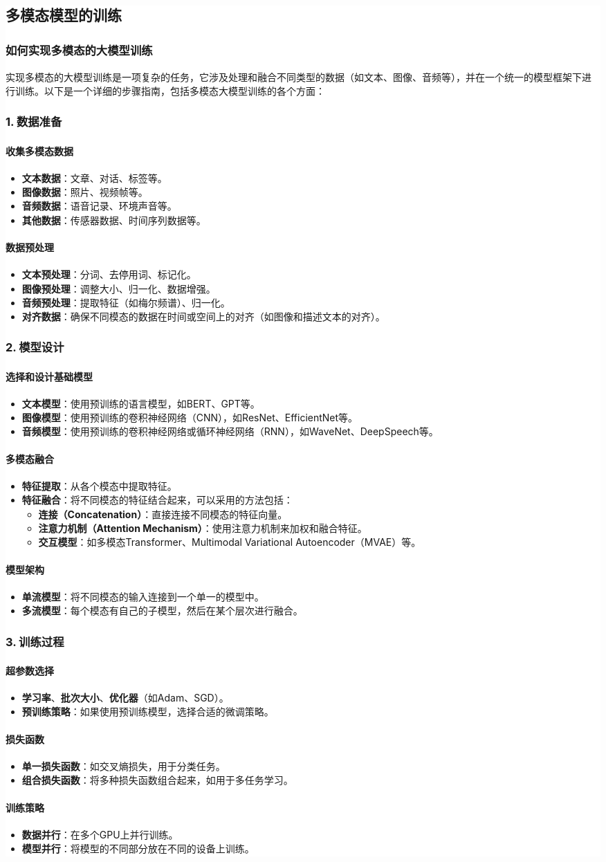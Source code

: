 
## 多模态模型的训练

### 如何实现多模态的大模型训练

实现多模态的大模型训练是一项复杂的任务，它涉及处理和融合不同类型的数据（如文本、图像、音频等），并在一个统一的模型框架下进行训练。以下是一个详细的步骤指南，包括多模态大模型训练的各个方面：

### 1. 数据准备

#### 收集多模态数据
- **文本数据**：文章、对话、标签等。
- **图像数据**：照片、视频帧等。
- **音频数据**：语音记录、环境声音等。
- **其他数据**：传感器数据、时间序列数据等。

#### 数据预处理
- **文本预处理**：分词、去停用词、标记化。
- **图像预处理**：调整大小、归一化、数据增强。
- **音频预处理**：提取特征（如梅尔频谱）、归一化。
- **对齐数据**：确保不同模态的数据在时间或空间上的对齐（如图像和描述文本的对齐）。

### 2. 模型设计

#### 选择和设计基础模型
- **文本模型**：使用预训练的语言模型，如BERT、GPT等。
- **图像模型**：使用预训练的卷积神经网络（CNN），如ResNet、EfficientNet等。
- **音频模型**：使用预训练的卷积神经网络或循环神经网络（RNN），如WaveNet、DeepSpeech等。

#### 多模态融合
- **特征提取**：从各个模态中提取特征。
- **特征融合**：将不同模态的特征结合起来，可以采用的方法包括：
  - **连接（Concatenation）**：直接连接不同模态的特征向量。
  - **注意力机制（Attention Mechanism）**：使用注意力机制来加权和融合特征。
  - **交互模型**：如多模态Transformer、Multimodal Variational Autoencoder（MVAE）等。

#### 模型架构
- **单流模型**：将不同模态的输入连接到一个单一的模型中。
- **多流模型**：每个模态有自己的子模型，然后在某个层次进行融合。

### 3. 训练过程

#### 超参数选择
- **学习率**、**批次大小**、**优化器**（如Adam、SGD）。
- **预训练策略**：如果使用预训练模型，选择合适的微调策略。

#### 损失函数
- **单一损失函数**：如交叉熵损失，用于分类任务。
- **组合损失函数**：将多种损失函数组合起来，如用于多任务学习。

#### 训练策略
- **数据并行**：在多个GPU上并行训练。
- **模型并行**：将模型的不同部分放在不同的设备上训练。
